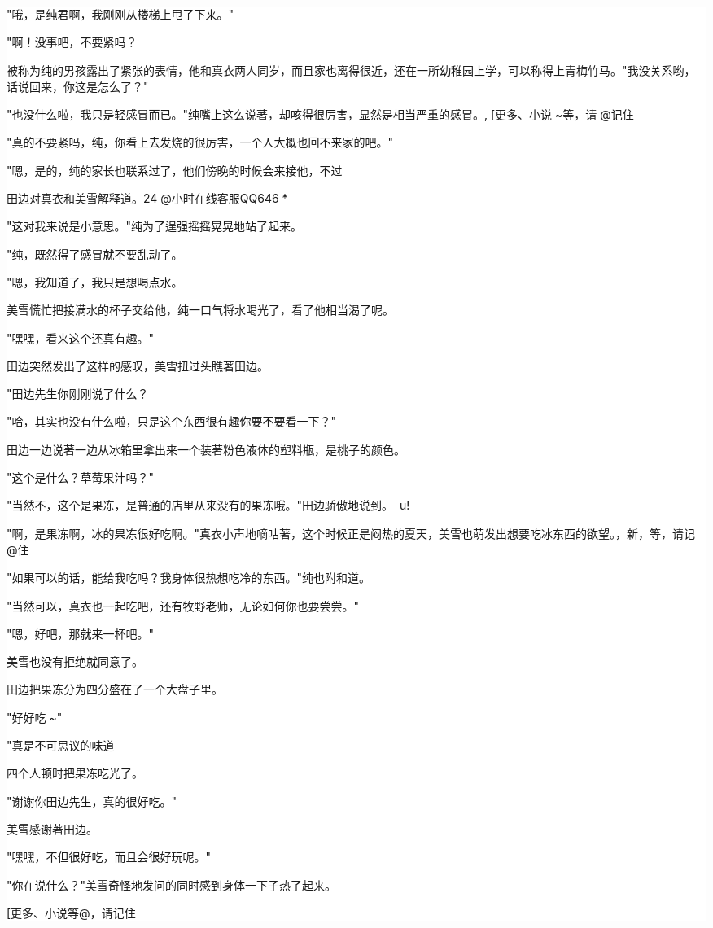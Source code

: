 "哦，是纯君啊，我刚刚从楼梯上甩了下来。"

"啊！没事吧，不要紧吗？

被称为纯的男孩露出了紧张的表情，他和真衣两人同岁，而且家也离得很近，还在一所幼稚园上学，可以称得上青梅竹马。"我没关系哟，话说回来，你这是怎么了？"

"也没什么啦，我只是轻感冒而已。"纯嘴上这么说著，却咳得很厉害，显然是相当严重的感冒。,
[更多、小说 ~等，请 @记住

"真的不要紧吗，纯，你看上去发烧的很厉害，一个人大概也回不来家的吧。"

"嗯，是的，纯的家长也联系过了，他们傍晚的时候会来接他，不过

田边对真衣和美雪解释道。24 @小时在线客服QQ646 *

"这对我来说是小意思。"纯为了逞强摇摇晃晃地站了起来。

"纯，既然得了感冒就不要乱动了。

"嗯，我知道了，我只是想喝点水。

美雪慌忙把接满水的杯子交给他，纯一口气将水喝光了，看了他相当渴了呢。

"嘿嘿，看来这个还真有趣。"

田边突然发出了这样的感叹，美雪扭过头瞧著田边。

"田边先生你刚刚说了什么？

"哈，其实也没有什么啦，只是这个东西很有趣你要不要看一下？"

田边一边说著一边从冰箱里拿出来一个装著粉色液体的塑料瓶，是桃子的颜色。

"这个是什么？草莓果汁吗？"

"当然不，这个是果冻，是普通的店里从来没有的果冻哦。"田边骄傲地说到。  u!

"啊，是果冻啊，冰的果冻很好吃啊。"真衣小声地嘀咕著，这个时候正是闷热的夏天，美雪也萌发出想要吃冰东西的欲望。，新，等，请记 @住

"如果可以的话，能给我吃吗？我身体很热想吃冷的东西。"纯也附和道。

"当然可以，真衣也一起吃吧，还有牧野老师，无论如何你也要尝尝。"

"嗯，好吧，那就来一杯吧。"

美雪也没有拒绝就同意了。

田边把果冻分为四分盛在了一个大盘子里。

"好好吃 ~"

"真是不可思议的味道

四个人顿时把果冻吃光了。

"谢谢你田边先生，真的很好吃。"

美雪感谢著田边。

"嘿嘿，不但很好吃，而且会很好玩呢。"

"你在说什么？"美雪奇怪地发问的同时感到身体一下子热了起来。

 [更多、小说等@，请记住
